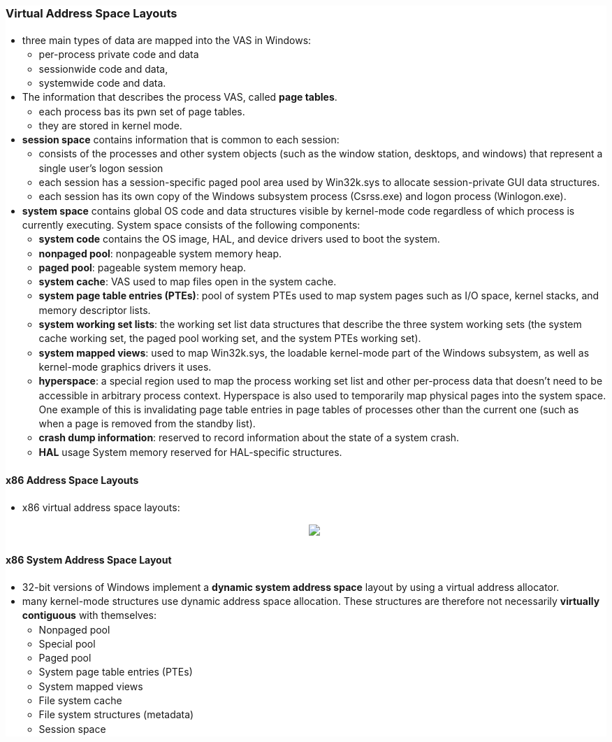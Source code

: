 ### Virtual Address Space Layouts

- three main types of data are mapped into the VAS in Windows:
    - per-process private code and data
    - sessionwide code and data, 
    - systemwide code and data.
- The information that describes the process VAS, called __page tables__.
    - each process bas its pwn set of page tables.
    - they are stored in kernel mode.
- __session space__ contains information that is common to each session:
    - consists of the processes and other system objects (such as the window station, desktops, and windows) that represent a single user’s logon session
    - each session has a session-specific paged pool area used by Win32k.sys to allocate session-private GUI data structures. 
    - each session has its own copy of the Windows subsystem process (Csrss.exe) and logon process (Winlogon.exe).
- __system space__ contains global OS code and data structures visible by kernel-mode code regardless of which process is currently executing. System space consists of the following components: 
    - __system code__ contains the OS image, HAL, and device drivers used to boot the system.
    - __nonpaged pool__: nonpageable system memory heap.
    - __paged pool__: pageable system memory heap.
    - __system cache__: VAS used to map files open in the system cache.
    - __system page table entries (PTEs)__: pool of system PTEs used to map system pages such as I/O space, kernel stacks, and memory descriptor lists.
    - __system working set lists__: the working set list data structures that describe the three system working sets (the system cache working set, the paged pool working set, and the system PTEs working set).
    - __system mapped views__: used to map Win32k.sys, the loadable kernel-mode part of the Windows subsystem, as well as kernel-mode graphics drivers it uses. 
    - __hyperspace__: a special region used to map the process working set list and other per-process data that doesn’t need to be accessible in arbitrary process context. Hyperspace is also used to temporarily map physical pages into the system space. One example of this is invalidating page table entries in page tables of processes other than the current one (such as when a page is removed from the standby list).
    - __crash dump information__: reserved to record information about the state of a system crash.
    - __HAL__ usage System memory reserved for HAL-specific structures.

#### x86 Address Space Layouts

- x86 virtual address space layouts: <p align="center"><img src="https://i.imgur.com/eb4oAzh.png" width="450px" height="auto"></p>

#### x86 System Address Space Layout

- 32-bit versions of Windows implement a __dynamic system address space__ layout by using a virtual address allocator.
- many kernel-mode structures use dynamic address
space allocation. These structures are therefore not necessarily __virtually contiguous__ with themselves:
    - Nonpaged pool
    - Special pool
    - Paged pool
    - System page table entries (PTEs)
    - System mapped views
    - File system cache
    - File system structures (metadata)
    - Session space
